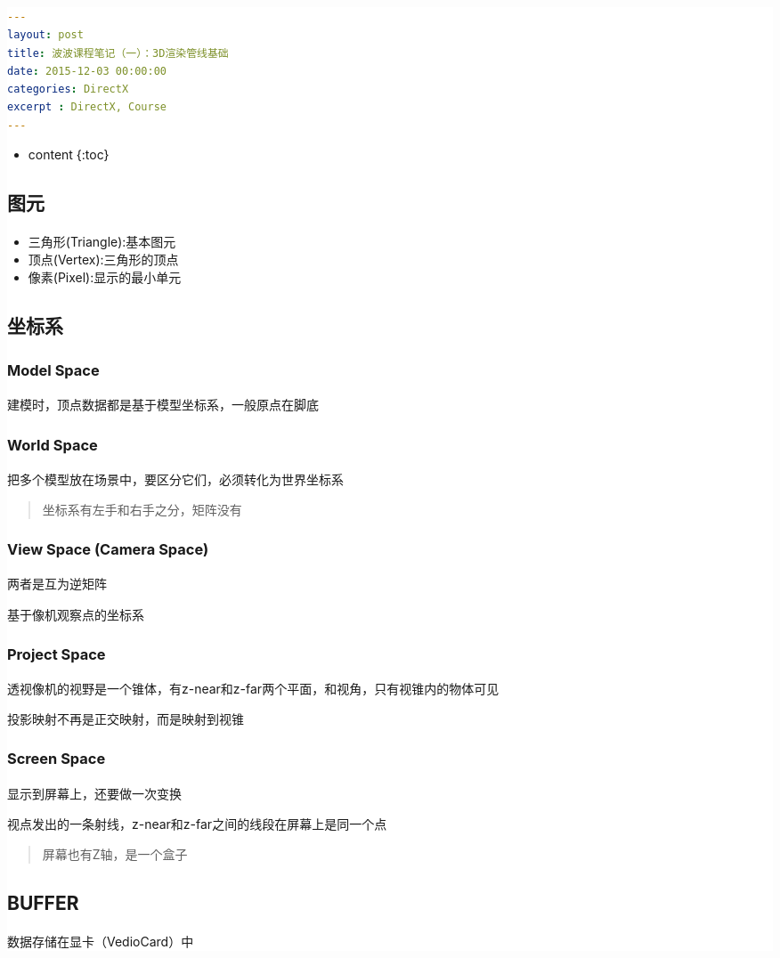 ```yaml
---
layout: post
title: 波波课程笔记（一）：3D渲染管线基础
date: 2015-12-03 00:00:00
categories: DirectX
excerpt : DirectX, Course
---
```


* content
{:toc}

## 图元

- 三角形(Triangle):基本图元
- 顶点(Vertex):三角形的顶点
- 像素(Pixel):显示的最小单元

## 坐标系

### Model Space

建模时，顶点数据都是基于模型坐标系，一般原点在脚底

### World Space

把多个模型放在场景中，要区分它们，必须转化为世界坐标系

> 坐标系有左手和右手之分，矩阵没有

### View Space (Camera Space)

两者是互为逆矩阵

基于像机观察点的坐标系

### Project Space

透视像机的视野是一个锥体，有z-near和z-far两个平面，和视角，只有视锥内的物体可见

投影映射不再是正交映射，而是映射到视锥

### Screen Space

显示到屏幕上，还要做一次变换

视点发出的一条射线，z-near和z-far之间的线段在屏幕上是同一个点

> 屏幕也有Z轴，是一个盒子

## BUFFER

数据存储在显卡（VedioCard）中
